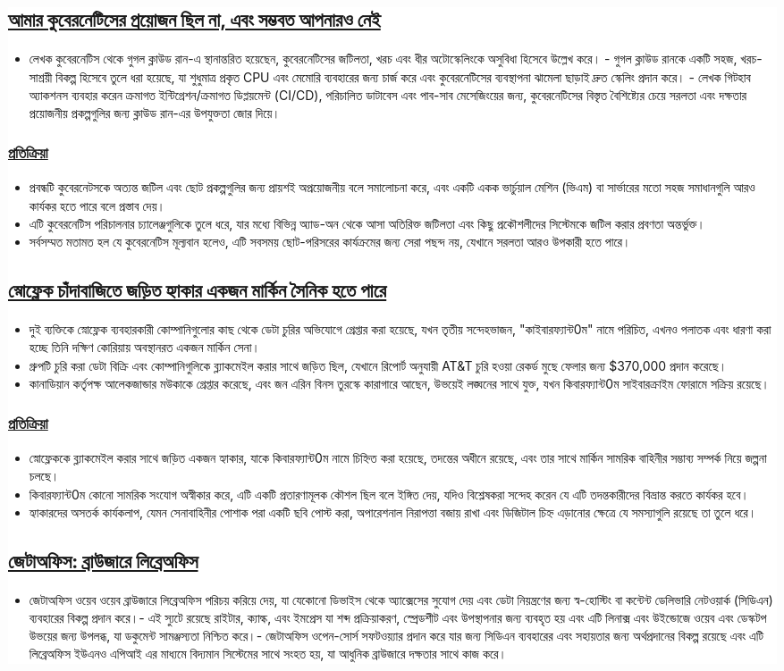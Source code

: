 ## [আমার কুবেরনেটিসের প্রয়োজন ছিল না, এবং সম্ভবত আপনারও নেই](https://benhouston3d.com/blog/why-i-left-kubernetes-for-google-cloud-run)

- লেখক কুবেরনেটিস থেকে গুগল ক্লাউড রান-এ স্থানান্তরিত হয়েছেন, কুবেরনেটিসের জটিলতা, খরচ এবং ধীর অটোস্কেলিংকে অসুবিধা হিসেবে উল্লেখ করে। - গুগল ক্লাউড রানকে একটি সহজ, খরচ-সাশ্রয়ী বিকল্প হিসেবে তুলে ধরা হয়েছে, যা শুধুমাত্র প্রকৃত CPU এবং মেমোরি ব্যবহারের জন্য চার্জ করে এবং কুবেরনেটিসের ব্যবস্থাপনা ঝামেলা ছাড়াই দ্রুত স্কেলিং প্রদান করে। - লেখক গিটহাব অ্যাকশনস ব্যবহার করেন ক্রমাগত ইন্টিগ্রেশন/ক্রমাগত ডিপ্লয়মেন্ট (CI/CD), পরিচালিত ডাটাবেস এবং পাব-সাব মেসেজিংয়ের জন্য, কুবেরনেটিসের বিস্তৃত বৈশিষ্ট্যের চেয়ে সরলতা এবং দক্ষতার প্রয়োজনীয় প্রকল্পগুলির জন্য ক্লাউড রান-এর উপযুক্ততা জোর দিয়ে।

### [প্রতিক্রিয়া](https://news.ycombinator.com/item?id=42252336)

- প্রবন্ধটি কুবেরনেটসকে অত্যন্ত জটিল এবং ছোট প্রকল্পগুলির জন্য প্রায়শই অপ্রয়োজনীয় বলে সমালোচনা করে, এবং একটি একক ভার্চুয়াল মেশিন (ভিএম) বা সার্ভারের মতো সহজ সমাধানগুলি আরও কার্যকর হতে পারে বলে প্রস্তাব দেয়।
- এটি কুবেরনেটিস পরিচালনার চ্যালেঞ্জগুলিকে তুলে ধরে, যার মধ্যে বিভিন্ন অ্যাড-অন থেকে আসা অতিরিক্ত জটিলতা এবং কিছু প্রকৌশলীদের সিস্টেমকে জটিল করার প্রবণতা অন্তর্ভুক্ত।
- সর্বসম্মত মতামত হল যে কুবেরনেটিস মূল্যবান হলেও, এটি সবসময় ছোট-পরিসরের কার্যক্রমের জন্য সেরা পছন্দ নয়, যেখানে সরলতা আরও উপকারী হতে পারে।

## [স্নোফ্লেক চাঁদাবাজিতে জড়িত হ্যাকার একজন মার্কিন সৈনিক হতে পারে](https://krebsonsecurity.com/2024/11/hacker-in-snowflake-extortions-may-be-a-u-s-soldier/)

- দুই ব্যক্তিকে স্নোফ্লেক ব্যবহারকারী কোম্পানিগুলোর কাছ থেকে ডেটা চুরির অভিযোগে গ্রেপ্তার করা হয়েছে, যখন তৃতীয় সন্দেহভাজন, "কাইবারফ্যান্ট0ম" নামে পরিচিত, এখনও পলাতক এবং ধারণা করা হচ্ছে তিনি দক্ষিণ কোরিয়ায় অবস্থানরত একজন মার্কিন সেনা।
- গ্রুপটি চুরি করা ডেটা বিক্রি এবং কোম্পানিগুলিকে ব্ল্যাকমেইল করার সাথে জড়িত ছিল, যেখানে রিপোর্ট অনুযায়ী AT&T চুরি হওয়া রেকর্ড মুছে ফেলার জন্য $370,000 প্রদান করেছে।
- কানাডিয়ান কর্তৃপক্ষ আলেকজান্ডার মউকাকে গ্রেপ্তার করেছে, এবং জন এরিন বিনস তুরস্কে কারাগারে আছেন, উভয়েই লঙ্ঘনের সাথে যুক্ত, যখন কিবারফ্যান্ট0ম সাইবারক্রাইম ফোরামে সক্রিয় রয়েছে।

### [প্রতিক্রিয়া](https://news.ycombinator.com/item?id=42251799)

- স্নোফ্লেককে ব্ল্যাকমেইল করার সাথে জড়িত একজন হ্যাকার, যাকে কিবারফ্যান্ট0ম নামে চিহ্নিত করা হয়েছে, তদন্তের অধীনে রয়েছে, এবং তার সাথে মার্কিন সামরিক বাহিনীর সম্ভাব্য সম্পর্ক নিয়ে জল্পনা চলছে।
- কিবারফ্যান্ট0ম কোনো সামরিক সংযোগ অস্বীকার করে, এটি একটি প্রতারণামূলক কৌশল ছিল বলে ইঙ্গিত দেয়, যদিও বিশ্লেষকরা সন্দেহ করেন যে এটি তদন্তকারীদের বিভ্রান্ত করতে কার্যকর হবে।
- হ্যাকারদের অসতর্ক কার্যকলাপ, যেমন সেনাবাহিনীর পোশাক পরা একটি ছবি পোস্ট করা, অপারেশনাল নিরাপত্তা বজায় রাখা এবং ডিজিটাল চিহ্ন এড়ানোর ক্ষেত্রে যে সমস্যাগুলি রয়েছে তা তুলে ধরে।

## [জেটাঅফিস: ব্রাউজারে লিব্রেঅফিস](https://zetaoffice.net/)

- জেটাঅফিস ওয়েব ওয়েব ব্রাউজারে লিব্রেঅফিস পরিচয় করিয়ে দেয়, যা যেকোনো ডিভাইস থেকে অ্যাক্সেসের সুযোগ দেয় এবং ডেটা নিয়ন্ত্রণের জন্য স্ব-হোস্টিং বা কন্টেন্ট ডেলিভারি নেটওয়ার্ক (সিডিএন) ব্যবহারের বিকল্প প্রদান করে।- এই স্যুটে রয়েছে রাইটার, ক্যাল্ক, এবং ইমপ্রেস যা শব্দ প্রক্রিয়াকরণ, স্প্রেডশীট এবং উপস্থাপনার জন্য ব্যবহৃত হয় এবং এটি লিনাক্স এবং উইন্ডোজে ওয়েব এবং ডেস্কটপ উভয়ের জন্য উপলব্ধ, যা ডকুমেন্ট সামঞ্জস্যতা নিশ্চিত করে।- জেটাঅফিস ওপেন-সোর্স সফটওয়্যার প্রদান করে যার জন্য সিডিএন ব্যবহারের এবং সহায়তার জন্য অর্থপ্রদানের বিকল্প রয়েছে এবং এটি লিব্রেঅফিস ইউএনও এপিআই এর মাধ্যমে বিদ্যমান সিস্টেমের সাথে সংহত হয়, যা আধুনিক ব্রাউজারে দক্ষতার সাথে কাজ করে।
